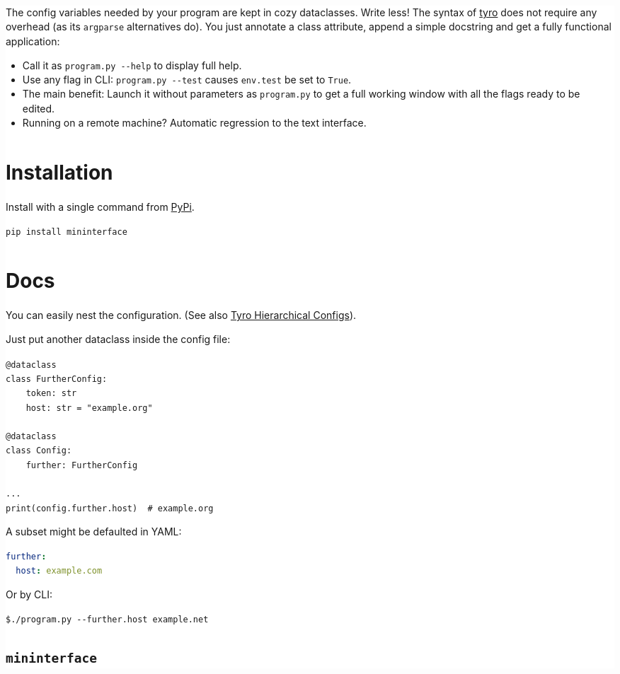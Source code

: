 The config variables needed by your program are kept in cozy dataclasses. Write less! The syntax of [tyro](https://github.com/brentyi/tyro) does not require any overhead (as its `argparse` alternatives do). You just annotate a class attribute, append a simple docstring and get a fully functional application:
* Call it as `program.py --help` to display full help.
* Use any flag in CLI: `program.py --test`  causes `env.test` be set to `True`.
* The main benefit: Launch it without parameters as `program.py` to get a full working window with all the flags ready to be edited.
* Running on a remote machine? Automatic regression to the text interface.

# Installation

Install with a single command from [PyPi](https://pypi.org/project/mininterface/).

```bash
pip install mininterface
```

# Docs

You can easily nest the configuration. (See also [Tyro Hierarchical Configs](https://brentyi.github.io/tyro/examples/02_nesting/01_nesting/)).

Just put another dataclass inside the config file:

```python3
@dataclass
class FurtherConfig:
    token: str
    host: str = "example.org"

@dataclass
class Config:
    further: FurtherConfig

...
print(config.further.host)  # example.org
```

A subset might be defaulted in YAML:

```yaml
further:
  host: example.com
```

Or by CLI:

```
$./program.py --further.host example.net
```

## `mininterface`
